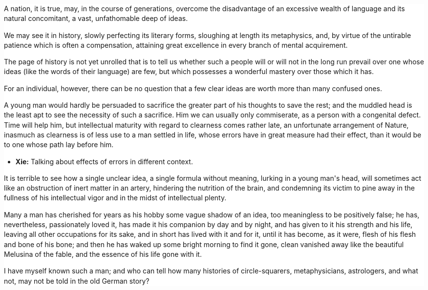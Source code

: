 A nation, it is true, may, in the course of generations,
overcome the disadvantage of an excessive wealth of language
and its natural concomitant, a vast, unfathomable deep of ideas.

We may see it in history,
slowly perfecting its literary forms,
sloughing at length its metaphysics,
and, by virtue of the untirable patience
which is often a compensation, attaining great excellence
in every branch of mental acquirement.

The page of history is not yet unrolled that is to tell us
whether such a people will or will not in the long run prevail over
one whose ideas (like the words of their language) are few,
but which possesses a wonderful mastery over those which it has.

For an individual, however, there can be no question that
a few clear ideas are worth more than many confused ones.

A young man would hardly be persuaded
to sacrifice the greater part of his thoughts to save the rest;
and the muddled head is the least apt to see the necessity of such a sacrifice.
Him we can usually only commiserate, as a person with a congenital defect.
Time will help him, but intellectual maturity
with regard to clearness comes rather late,
an unfortunate arrangement of Nature,
inasmuch as clearness is of less use to a man settled in life,
whose errors have in great measure had their effect,
than it would be to one whose path lay before him.

- **Xie:** Talking about effects of errors in different context.

It is terrible to see how a single unclear idea,
a single formula without meaning, lurking in a young man's head,
will sometimes act like an obstruction of inert matter in an artery,
hindering the nutrition of the brain,
and condemning its victim to pine away
in the fullness of his intellectual vigor
and in the midst of intellectual plenty.

Many a man has cherished for years as his hobby
some vague shadow of an idea,
too meaningless to be positively false;
he has, nevertheless, passionately loved it,
has made it his companion by day and by night,
and has given to it his strength and his life,
leaving all other occupations for its sake,
and in short has lived with it and for it,
until it has become, as it were,
flesh of his flesh and bone of his bone;
and then he has waked up some bright morning to find it gone,
clean vanished away like the beautiful Melusina of the fable,
and the essence of his life gone with it.

I have myself known such a man;
and who can tell how many histories of
circle-squarers,
metaphysicians,
astrologers,
and what not, may not be told
in the old German story?
